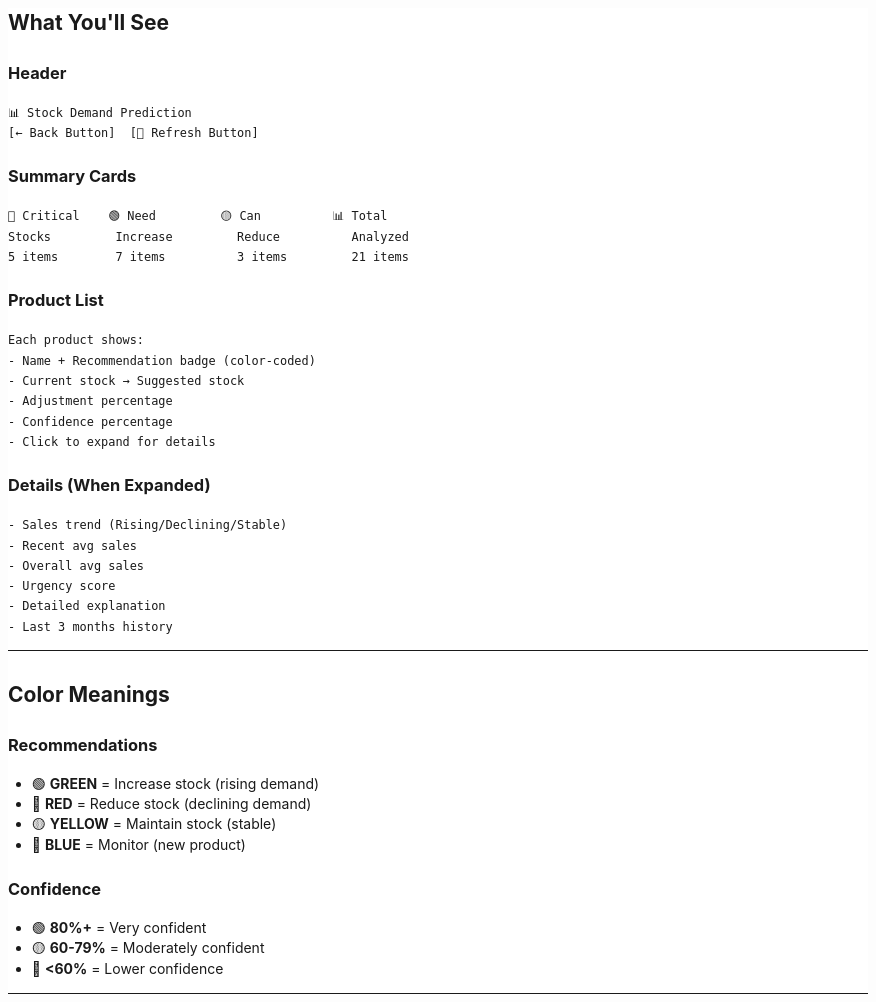 
## **What You'll See**

### **Header**
```
📊 Stock Demand Prediction
[← Back Button]  [🔄 Refresh Button]
```

### **Summary Cards**
```
🔴 Critical    🟢 Need         🟡 Can          📊 Total
Stocks         Increase         Reduce          Analyzed
5 items        7 items          3 items         21 items
```

### **Product List**
```
Each product shows:
- Name + Recommendation badge (color-coded)
- Current stock → Suggested stock
- Adjustment percentage
- Confidence percentage
- Click to expand for details
```

### **Details (When Expanded)**
```
- Sales trend (Rising/Declining/Stable)
- Recent avg sales
- Overall avg sales
- Urgency score
- Detailed explanation
- Last 3 months history
```

---

## **Color Meanings**

### **Recommendations**
- 🟢 **GREEN** = Increase stock (rising demand)
- 🔴 **RED** = Reduce stock (declining demand)
- 🟡 **YELLOW** = Maintain stock (stable)
- 🔵 **BLUE** = Monitor (new product)

### **Confidence**
- 🟢 **80%+** = Very confident
- 🟡 **60-79%** = Moderately confident
- 🔴 **<60%** = Lower confidence

---